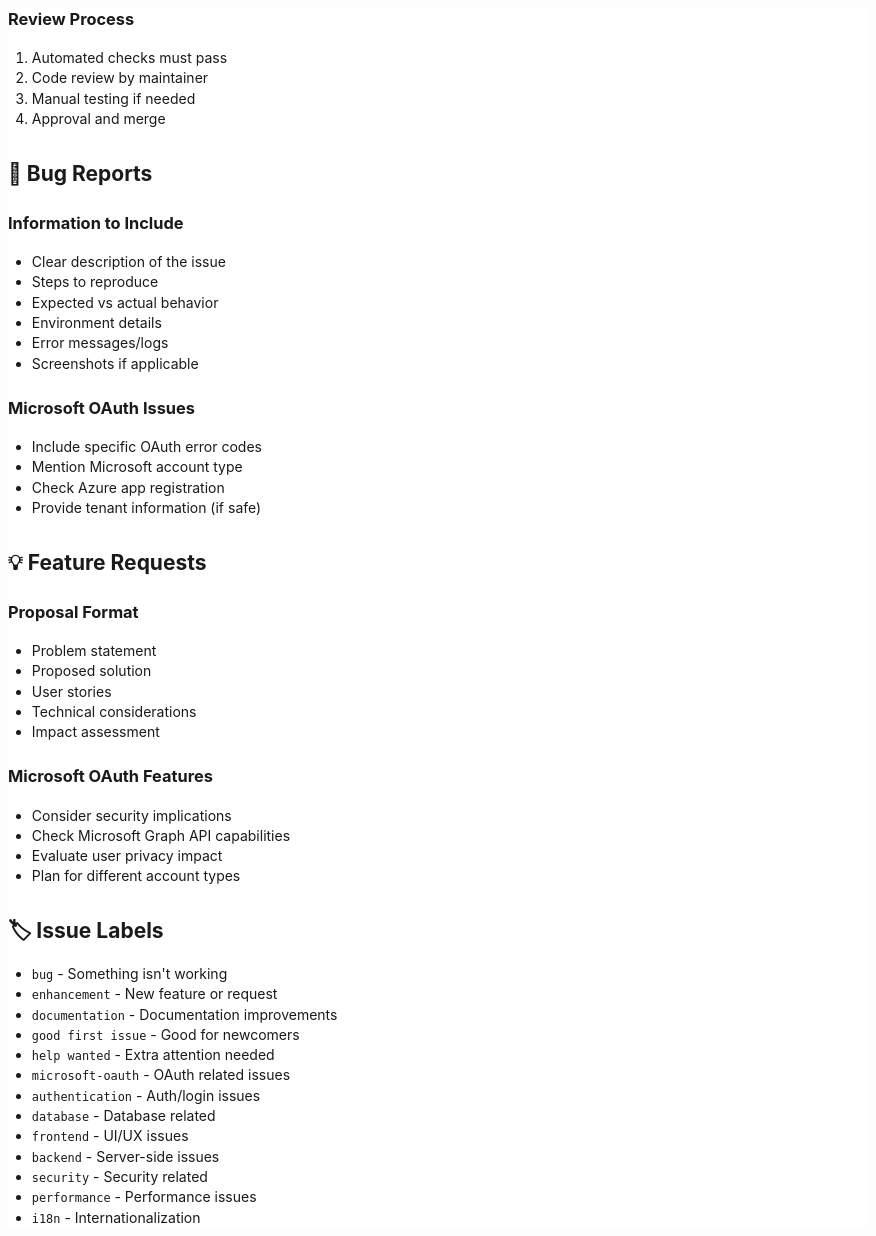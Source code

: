 ### Review Process
1. Automated checks must pass
2. Code review by maintainer
3. Manual testing if needed
4. Approval and merge

## 🐛 Bug Reports

### Information to Include
- Clear description of the issue
- Steps to reproduce
- Expected vs actual behavior
- Environment details
- Error messages/logs
- Screenshots if applicable

### Microsoft OAuth Issues
- Include specific OAuth error codes
- Mention Microsoft account type
- Check Azure app registration
- Provide tenant information (if safe)

## 💡 Feature Requests

### Proposal Format
- Problem statement
- Proposed solution
- User stories
- Technical considerations
- Impact assessment

### Microsoft OAuth Features
- Consider security implications
- Check Microsoft Graph API capabilities
- Evaluate user privacy impact
- Plan for different account types

## 🏷️ Issue Labels

- `bug` - Something isn't working
- `enhancement` - New feature or request
- `documentation` - Documentation improvements
- `good first issue` - Good for newcomers
- `help wanted` - Extra attention needed
- `microsoft-oauth` - OAuth related issues
- `authentication` - Auth/login issues
- `database` - Database related
- `frontend` - UI/UX issues
- `backend` - Server-side issues
- `security` - Security related
- `performance` - Performance issues
- `i18n` - Internationalization
